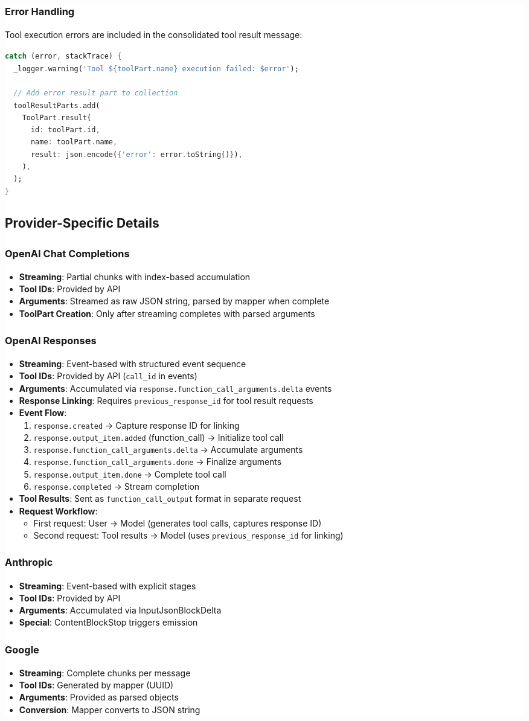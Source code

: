 ### Error Handling

Tool execution errors are included in the consolidated tool result message:

```dart
catch (error, stackTrace) {
  _logger.warning('Tool ${toolPart.name} execution failed: $error');
  
  // Add error result part to collection
  toolResultParts.add(
    ToolPart.result(
      id: toolPart.id,
      name: toolPart.name,
      result: json.encode({'error': error.toString()}),
    ),
  );
}
```

## Provider-Specific Details

### OpenAI Chat Completions
- **Streaming**: Partial chunks with index-based accumulation
- **Tool IDs**: Provided by API
- **Arguments**: Streamed as raw JSON string, parsed by mapper when complete
- **ToolPart Creation**: Only after streaming completes with parsed arguments

### OpenAI Responses
- **Streaming**: Event-based with structured event sequence
- **Tool IDs**: Provided by API (`call_id` in events)
- **Arguments**: Accumulated via `response.function_call_arguments.delta` events
- **Response Linking**: Requires `previous_response_id` for tool result requests
- **Event Flow**:
  1. `response.created` → Capture response ID for linking
  2. `response.output_item.added` (function_call) → Initialize tool call
  3. `response.function_call_arguments.delta` → Accumulate arguments
  4. `response.function_call_arguments.done` → Finalize arguments
  5. `response.output_item.done` → Complete tool call
  6. `response.completed` → Stream completion
- **Tool Results**: Sent as `function_call_output` format in separate request
- **Request Workflow**:
  - First request: User → Model (generates tool calls, captures response ID)
  - Second request: Tool results → Model (uses `previous_response_id` for linking)

### Anthropic
- **Streaming**: Event-based with explicit stages
- **Tool IDs**: Provided by API
- **Arguments**: Accumulated via InputJsonBlockDelta
- **Special**: ContentBlockStop triggers emission

### Google
- **Streaming**: Complete chunks per message
- **Tool IDs**: Generated by mapper (UUID)
- **Arguments**: Provided as parsed objects
- **Conversion**: Mapper converts to JSON string
